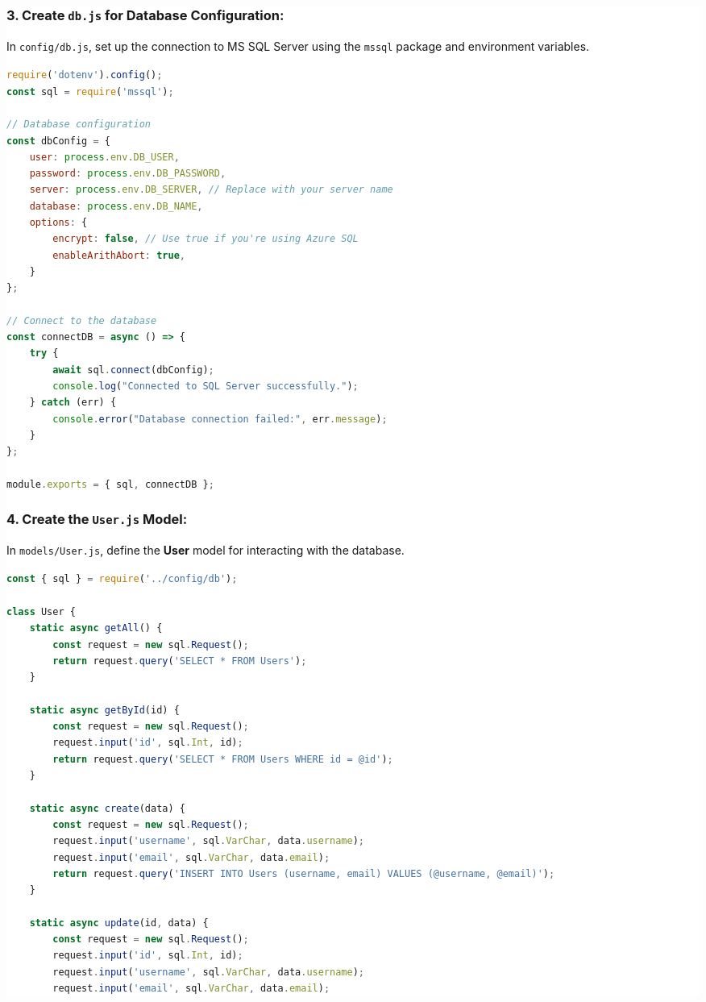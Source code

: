 ### **3. Create `db.js` for Database Configuration:**

In `config/db.js`, set up the connection to MS SQL Server using the `mssql` package and environment variables.

```javascript
require('dotenv').config();
const sql = require('mssql');

// Database configuration
const dbConfig = {
    user: process.env.DB_USER,
    password: process.env.DB_PASSWORD,
    server: process.env.DB_SERVER, // Replace with your server name
    database: process.env.DB_NAME,
    options: {
        encrypt: false, // Use true if you're using Azure SQL
        enableArithAbort: true,
    }
};

// Connect to the database
const connectDB = async () => {
    try {
        await sql.connect(dbConfig);
        console.log("Connected to SQL Server successfully.");
    } catch (err) {
        console.error("Database connection failed:", err.message);
    }
};

module.exports = { sql, connectDB };
```

### **4. Create the `User.js` Model:**

In `models/User.js`, define the **User** model for interacting with the database.

```javascript
const { sql } = require('../config/db');

class User {
    static async getAll() {
        const request = new sql.Request();
        return request.query('SELECT * FROM Users');
    }

    static async getById(id) {
        const request = new sql.Request();
        request.input('id', sql.Int, id);
        return request.query('SELECT * FROM Users WHERE id = @id');
    }

    static async create(data) {
        const request = new sql.Request();
        request.input('username', sql.VarChar, data.username);
        request.input('email', sql.VarChar, data.email);
        return request.query('INSERT INTO Users (username, email) VALUES (@username, @email)');
    }

    static async update(id, data) {
        const request = new sql.Request();
        request.input('id', sql.Int, id);
        request.input('username', sql.VarChar, data.username);
        request.input('email', sql.VarChar, data.email);
```